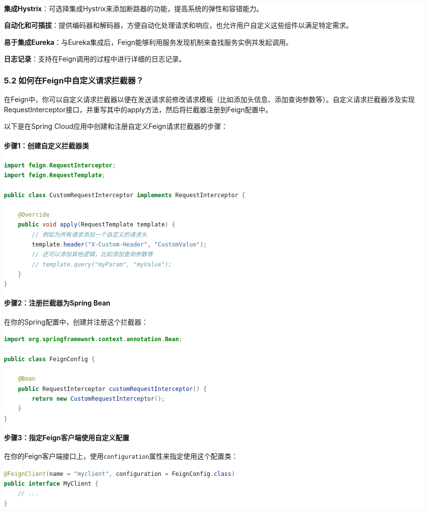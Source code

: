 **集成Hystrix**：可选择集成Hystrix来添加断路器的功能，提高系统的弹性和容错能力。

**自动化和可插拔**：提供编码器和解码器，方便自动化处理请求和响应，也允许用户自定义这些组件以满足特定需求。

**易于集成Eureka**：与Eureka集成后，Feign能够利用服务发现机制来查找服务实例并发起调用。

**日志记录**：支持在Feign调用的过程中进行详细的日志记录。

### 5.2 如何在Feign中自定义请求拦截器？

在Feign中，你可以自定义请求拦截器以便在发送请求前修改请求模板（比如添加头信息、添加查询参数等）。自定义请求拦截器涉及实现RequestInterceptor接口，并重写其中的apply方法，然后将拦截器注册到Feign配置中。

以下是在Spring Cloud应用中创建和注册自定义Feign请求拦截器的步骤：

#### 步骤1：创建自定义拦截器类

``` java
import feign.RequestInterceptor;
import feign.RequestTemplate;

public class CustomRequestInterceptor implements RequestInterceptor {

    @Override
    public void apply(RequestTemplate template) {
        // 例如为所有请求添加一个自定义的请求头
        template.header("X-Custom-Header", "CustomValue");
        // 还可以添加其他逻辑，比如添加查询参数等
        // template.query("myParam", "myValue");
    }
}
```

#### 步骤2：注册拦截器为Spring Bean

在你的Spring配置中，创建并注册这个拦截器：

``` java
import org.springframework.context.annotation.Bean;

public class FeignConfig {

    @Bean
    public RequestInterceptor customRequestInterceptor() {
        return new CustomRequestInterceptor();
    }
}

```

#### 步骤3：指定Feign客户端使用自定义配置

在你的Feign客户端接口上，使用`configuration`属性来指定使用这个配置类：

``` java
@FeignClient(name = "myclient", configuration = FeignConfig.class)
public interface MyClient {
    // ...
}

```
